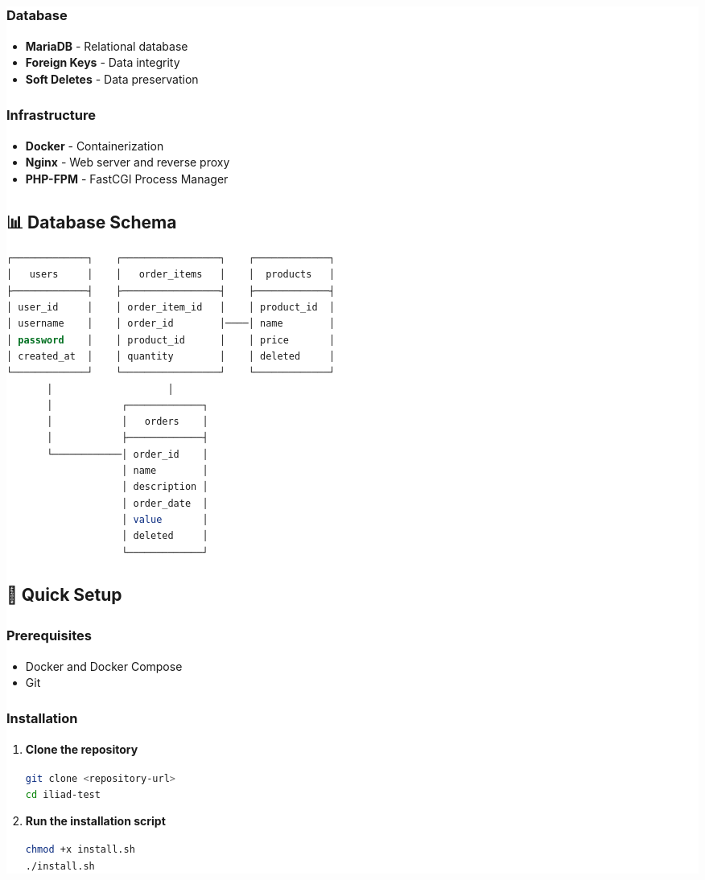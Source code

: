 ### Database
- **MariaDB** - Relational database
- **Foreign Keys** - Data integrity
- **Soft Deletes** - Data preservation

### Infrastructure
- **Docker** - Containerization
- **Nginx** - Web server and reverse proxy
- **PHP-FPM** - FastCGI Process Manager

## 📊 Database Schema

```sql
┌─────────────┐    ┌─────────────────┐    ┌─────────────┐
│   users     │    │   order_items   │    │  products   │
├─────────────┤    ├─────────────────┤    ├─────────────┤
│ user_id     │    │ order_item_id   │    │ product_id  │
│ username    │    │ order_id        │────│ name        │
│ password    │    │ product_id      │    │ price       │
│ created_at  │    │ quantity        │    │ deleted     │
└─────────────┘    └─────────────────┘    └─────────────┘
       │                    │
       │            ┌─────────────┐
       │            │   orders    │
       │            ├─────────────┤
       └────────────│ order_id    │
                    │ name        │
                    │ description │
                    │ order_date  │
                    │ value       │
                    │ deleted     │
                    └─────────────┘
```

## 🚀 Quick Setup

### Prerequisites
- Docker and Docker Compose
- Git

### Installation

1. **Clone the repository**
   ```bash
   git clone <repository-url>
   cd iliad-test
   ```

2. **Run the installation script**
   ```bash
   chmod +x install.sh
   ./install.sh
   ```
